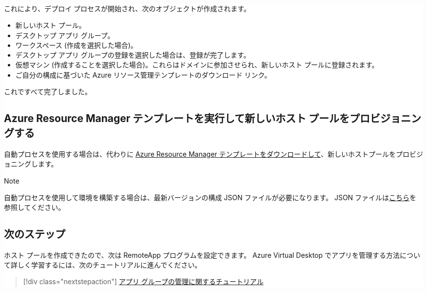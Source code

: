 これにより、デプロイ プロセスが開始され、次のオブジェクトが作成されます。

- 新しいホスト プール。
- デスクトップ アプリ グループ。
- ワークスペース (作成を選択した場合)。
- デスクトップ アプリ グループの登録を選択した場合は、登録が完了します。
- 仮想マシン (作成することを選択した場合)。これらはドメインに参加させられ、新しいホスト プールに登録されます。
- ご自分の構成に基づいた Azure リソース管理テンプレートのダウンロード リンク。

これですべて完了しました。

## <a name="run-the-azure-resource-manager-template-to-provision-a-new-host-pool"></a>Azure Resource Manager テンプレートを実行して新しいホスト プールをプロビジョニングする

自動プロセスを使用する場合は、代わりに [Azure Resource Manager テンプレートをダウンロードして](https://github.com/Azure/RDS-Templates/tree/master/ARM-wvd-templates)、新しいホストプールをプロビジョニングします。

>[!NOTE]
>自動プロセスを使用して環境を構築する場合は、最新バージョンの構成 JSON ファイルが必要になります。 JSON ファイルは[こちら](https://wvdportalstorageblob.blob.core.windows.net/galleryartifacts?restype=container&comp=list)を参照してください。

## <a name="next-steps"></a>次のステップ

ホスト プールを作成できたので、次は RemoteApp プログラムを設定できます。 Azure Virtual Desktop でアプリを管理する方法について詳しく学習するには、次のチュートリアルに進んでください。

> [!div class="nextstepaction"]
> [アプリ グループの管理に関するチュートリアル](./manage-app-groups.md)
